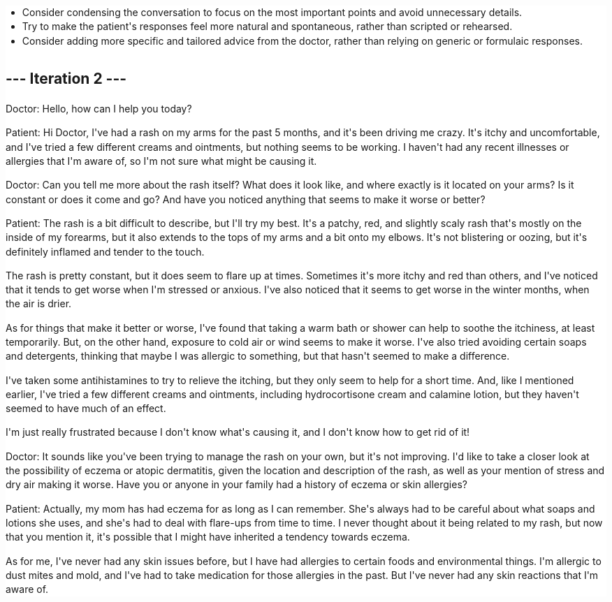 * Consider condensing the conversation to focus on the most important points and avoid unnecessary details.
* Try to make the patient's responses feel more natural and spontaneous, rather than scripted or rehearsed.
* Consider adding more specific and tailored advice from the doctor, rather than relying on generic or formulaic responses.


 ## --- Iteration 2 ---

Doctor: Hello, how can I help you today? 

Patient: Hi Doctor, I've had a rash on my arms for the past 5 months, and it's been driving me crazy. It's itchy and uncomfortable, and I've tried a few different creams and ointments, but nothing seems to be working. I haven't had any recent illnesses or allergies that I'm aware of, so I'm not sure what might be causing it.

Doctor: Can you tell me more about the rash itself? What does it look like, and where exactly is it located on your arms? Is it constant or does it come and go? And have you noticed anything that seems to make it worse or better?

Patient: The rash is a bit difficult to describe, but I'll try my best. It's a patchy, red, and slightly scaly rash that's mostly on the inside of my forearms, but it also extends to the tops of my arms and a bit onto my elbows. It's not blistering or oozing, but it's definitely inflamed and tender to the touch.

The rash is pretty constant, but it does seem to flare up at times. Sometimes it's more itchy and red than others, and I've noticed that it tends to get worse when I'm stressed or anxious. I've also noticed that it seems to get worse in the winter months, when the air is drier.

As for things that make it better or worse, I've found that taking a warm bath or shower can help to soothe the itchiness, at least temporarily. But, on the other hand, exposure to cold air or wind seems to make it worse. I've also tried avoiding certain soaps and detergents, thinking that maybe I was allergic to something, but that hasn't seemed to make a difference.

I've taken some antihistamines to try to relieve the itching, but they only seem to help for a short time. And, like I mentioned earlier, I've tried a few different creams and ointments, including hydrocortisone cream and calamine lotion, but they haven't seemed to have much of an effect.

I'm just really frustrated because I don't know what's causing it, and I don't know how to get rid of it!

Doctor: It sounds like you've been trying to manage the rash on your own, but it's not improving. I'd like to take a closer look at the possibility of eczema or atopic dermatitis, given the location and description of the rash, as well as your mention of stress and dry air making it worse. Have you or anyone in your family had a history of eczema or skin allergies?

Patient: Actually, my mom has had eczema for as long as I can remember. She's always had to be careful about what soaps and lotions she uses, and she's had to deal with flare-ups from time to time. I never thought about it being related to my rash, but now that you mention it, it's possible that I might have inherited a tendency towards eczema.

As for me, I've never had any skin issues before, but I have had allergies to certain foods and environmental things. I'm allergic to dust mites and mold, and I've had to take medication for those allergies in the past. But I've never had any skin reactions that I'm aware of.
